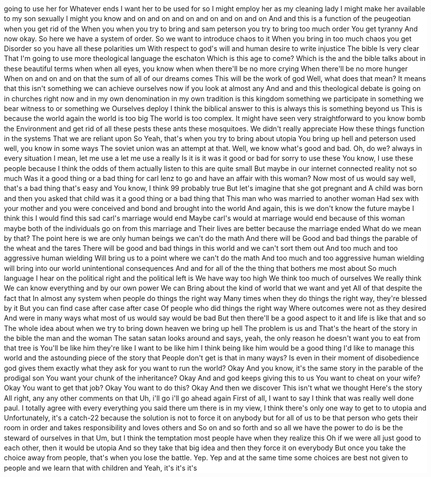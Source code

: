 going to use her for Whatever ends I want her to be used for so I might employ her as my cleaning lady I might make her available to my son sexually I might you know and on and on and on and on and on and on And and this is a function of the peugeotian when you get rid of the When you when you try to bring and sam peterson you try to bring too much order You get tyranny And now okay. So here we have a system of order. So we want to introduce chaos to it When you bring in too much chaos you get Disorder so you have all these polarities um With respect to god's will and human desire to write injustice The bible Is very clear That I'm going to use more theological language the eschaton Which is this age to come? Which is the and the bible talks about in these beautiful terms when when all eyes, you know when when there'll be no more crying When there'll be no more hunger When on and on and on that the sum of all of our dreams comes This will be the work of god Well, what does that mean? It means that this isn't something we can achieve ourselves now if you look at almost any And and and this theological debate is going on in churches right now and in my own denomination in my own tradition is this kingdom something we participate in something we bear witness to or something we Ourselves deploy I think the biblical answer to this is always this is something beyond us This is because the world again the world is too big The world is too complex. It might have seen very straightforward to you know bomb the Environment and get rid of all these pests these ants these mosquitoes. We didn't really appreciate How these things function in the systems That we are reliant upon So Yeah, that's when you try to bring about utopia You bring up hell and peterson used well, you know in some ways The soviet union was an attempt at that. Well, we know what's good and bad. Oh, do we? always in every situation I mean, let me use a let me use a really Is it is it was it good or bad for sorry to use these You know, I use these people because I think the odds of them actually listen to this are quite small But maybe in our internet connected reality not so much Was it a good thing or a bad thing for carl lenz to go and have an affair with this woman? Now most of us would say well, that's a bad thing that's easy and You know, I think 99 probably true But let's imagine that she got pregnant and A child was born and then you asked that child was it a good thing or a bad thing that This man who was married to another woman Had sex with your mother and you were conceived and bond and brought into the world And again, this is we don't know the future maybe I think this I would find this sad carl's marriage would end Maybe carl's would at marriage would end because of this woman maybe both of the individuals go on from this marriage and Their lives are better because the marriage ended What do we mean by that? The point here is we are only human beings we can't do the math And there will be Good and bad things the parable of the wheat and the tares There will be good and bad things in this world and we can't sort them out And too much and too aggressive human wielding Will bring us to a point where we can't do the math And too much and too aggressive human wielding will bring into our world unintentional consequences And and for all of the the thing that bothers me most about So much language I hear on the political right and the political left is We have way too high We think too much of ourselves We really think We can know everything and by our own power We can Bring about the kind of world that we want and yet All of that despite the fact that In almost any system when people do things the right way Many times when they do things the right way, they're blessed by it But you can find case after case after case Of people who did things the right way Where outcomes were not as they desired And were in many ways what most of us would say would be bad But then there'll be a good aspect to it and life is like that and so The whole idea about when we try to bring down heaven we bring up hell The problem is us and That's the heart of the story in the bible the man and the woman The satan satan looks around and says, yeah, the only reason he doesn't want you to eat from that tree is You'll be like him they're like I want to be like him I think being like him would be a good thing I'd like to manage this world and the astounding piece of the story that People don't get is that in many ways? Is even in their moment of disobedience god gives them exactly what they ask for you want to run the world? Okay And you know, it's the same story in the parable of the prodigal son You want your chunk of the inheritance? Okay And and god keeps giving this to us You want to cheat on your wife? Okay You want to get that job? Okay You want to do this? Okay And then we discover This isn't what we thought Here's the story All right, any any other comments on that Uh, i'll go i'll go ahead again First of all, I want to say I think that was really well done paul. I totally agree with every everything you said there um there is in my view, I think there's only one way to get to to utopia and Unfortunately, it's a catch-22 because the solution is not to force it on anybody but for all of us to be that person who gets their room in order and takes responsibility and loves others and So on and so forth and so all we have the power to do is be the steward of ourselves in that Um, but I think the temptation most people have when they realize this Oh if we were all just good to each other, then it would be utopia And so they take that big idea and then they force it on everybody But once you take the choice away from people, that's when you lose the battle. Yep. Yep and at the same time some choices are best not given to people and we learn that with children and Yeah, it's it's it's